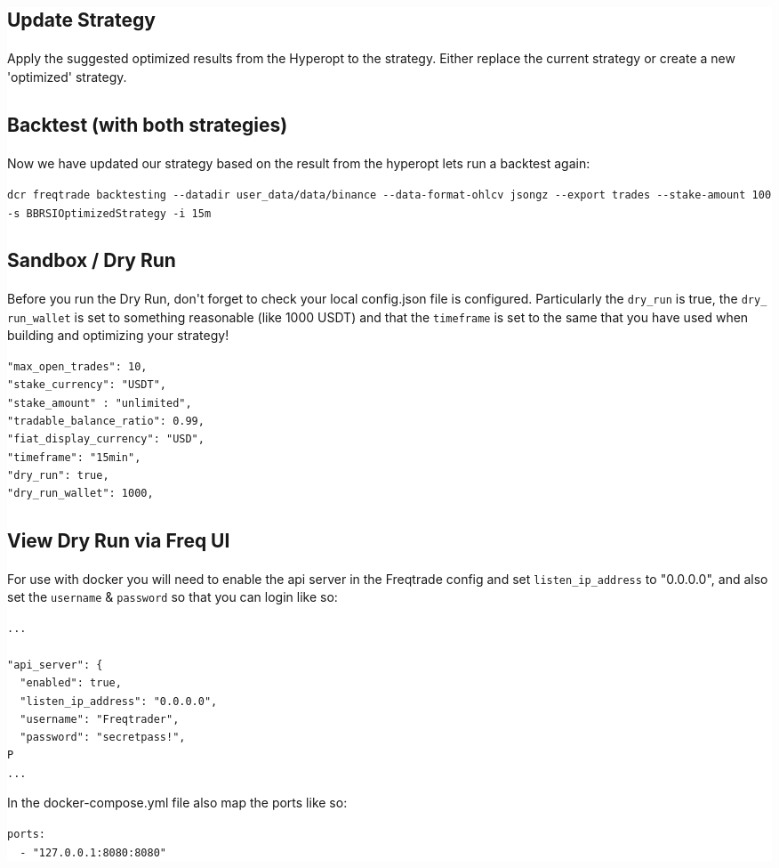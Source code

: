 ## Update Strategy

Apply the suggested optimized results from the Hyperopt to the strategy. Either replace the current strategy or create a new 'optimized' strategy.

## Backtest (with both strategies)

Now we have updated our strategy based on the result from the hyperopt lets run a backtest again:

```
dcr freqtrade backtesting --datadir user_data/data/binance --data-format-ohlcv jsongz --export trades --stake-amount 100 -s BBRSIOptimizedStrategy -i 15m
```

## Sandbox / Dry Run

Before you run the Dry Run, don't forget to check your local config.json file is configured. Particularly the `dry_run` is true, the `dry_run_wallet` is set to something reasonable (like 1000 USDT) and that the `timeframe` is set to the same that you have used when building and optimizing your strategy!

```
"max_open_trades": 10,
"stake_currency": "USDT",
"stake_amount" : "unlimited",
"tradable_balance_ratio": 0.99,
"fiat_display_currency": "USD",
"timeframe": "15min",
"dry_run": true,
"dry_run_wallet": 1000,
```

## View Dry Run via Freq UI

For use with docker you will need to enable the api server in the Freqtrade config and set `listen_ip_address` to "0.0.0.0", and also set the `username` & `password` so that you can login like so:

```
...

"api_server": {
  "enabled": true,
  "listen_ip_address": "0.0.0.0",
  "username": "Freqtrader",
  "password": "secretpass!",
P
...
```

In the docker-compose.yml file also map the ports like so:

```
ports:
  - "127.0.0.1:8080:8080"
```
